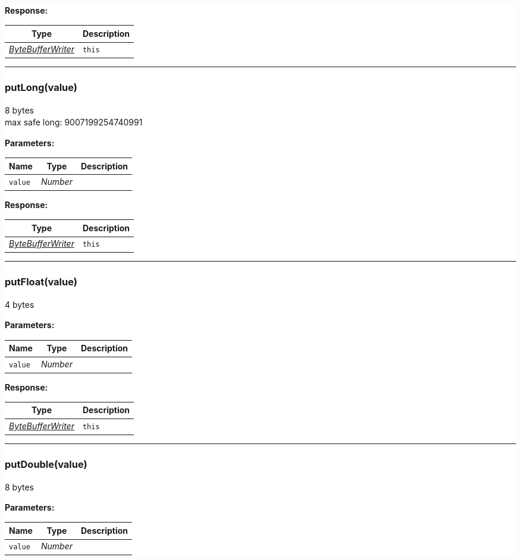 
**Response:**

| Type  | Description |
| :---: | ------------|
| _[ByteBufferWriter](https://github.com/holyrics/jslib/blob/main/doc/en/ByteBufferWriter.md)_ | `this` |


---


### putLong(value)
8 bytes<br>max safe long: 9007199254740991

**Parameters:**

| Name | Type  | Description |
| ---- | :---: | ------------|
| `value` | _Number_ |  |


**Response:**

| Type  | Description |
| :---: | ------------|
| _[ByteBufferWriter](https://github.com/holyrics/jslib/blob/main/doc/en/ByteBufferWriter.md)_ | `this` |


---


### putFloat(value)
4 bytes

**Parameters:**

| Name | Type  | Description |
| ---- | :---: | ------------|
| `value` | _Number_ |  |


**Response:**

| Type  | Description |
| :---: | ------------|
| _[ByteBufferWriter](https://github.com/holyrics/jslib/blob/main/doc/en/ByteBufferWriter.md)_ | `this` |


---


### putDouble(value)
8 bytes

**Parameters:**

| Name | Type  | Description |
| ---- | :---: | ------------|
| `value` | _Number_ |  |
